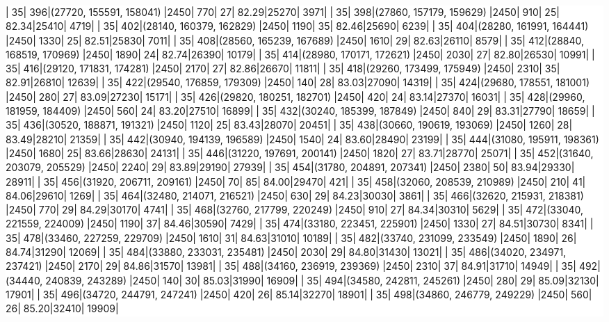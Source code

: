 |       35| 396|(27720, 155591, 158041)  |2450|    770|            27|      82.29|25270|         3971|
|       35| 398|(27860, 157179, 159629)  |2450|    910|            25|      82.34|25410|         4719|
|       35| 402|(28140, 160379, 162829)  |2450|   1190|            35|      82.46|25690|         6239|
|       35| 404|(28280, 161991, 164441)  |2450|   1330|            25|      82.51|25830|         7011|
|       35| 408|(28560, 165239, 167689)  |2450|   1610|            29|      82.63|26110|         8579|
|       35| 412|(28840, 168519, 170969)  |2450|   1890|            24|      82.74|26390|        10179|
|       35| 414|(28980, 170171, 172621)  |2450|   2030|            27|      82.80|26530|        10991|
|       35| 416|(29120, 171831, 174281)  |2450|   2170|            27|      82.86|26670|        11811|
|       35| 418|(29260, 173499, 175949)  |2450|   2310|            35|      82.91|26810|        12639|
|       35| 422|(29540, 176859, 179309)  |2450|    140|            28|      83.03|27090|        14319|
|       35| 424|(29680, 178551, 181001)  |2450|    280|            27|      83.09|27230|        15171|
|       35| 426|(29820, 180251, 182701)  |2450|    420|            24|      83.14|27370|        16031|
|       35| 428|(29960, 181959, 184409)  |2450|    560|            24|      83.20|27510|        16899|
|       35| 432|(30240, 185399, 187849)  |2450|    840|            29|      83.31|27790|        18659|
|       35| 436|(30520, 188871, 191321)  |2450|   1120|            25|      83.43|28070|        20451|
|       35| 438|(30660, 190619, 193069)  |2450|   1260|            28|      83.49|28210|        21359|
|       35| 442|(30940, 194139, 196589)  |2450|   1540|            24|      83.60|28490|        23199|
|       35| 444|(31080, 195911, 198361)  |2450|   1680|            25|      83.66|28630|        24131|
|       35| 446|(31220, 197691, 200141)  |2450|   1820|            27|      83.71|28770|        25071|
|       35| 452|(31640, 203079, 205529)  |2450|   2240|            29|      83.89|29190|        27939|
|       35| 454|(31780, 204891, 207341)  |2450|   2380|            50|      83.94|29330|        28911|
|       35| 456|(31920, 206711, 209161)  |2450|     70|            85|      84.00|29470|          421|
|       35| 458|(32060, 208539, 210989)  |2450|    210|            41|      84.06|29610|         1269|
|       35| 464|(32480, 214071, 216521)  |2450|    630|            29|      84.23|30030|         3861|
|       35| 466|(32620, 215931, 218381)  |2450|    770|            29|      84.29|30170|         4741|
|       35| 468|(32760, 217799, 220249)  |2450|    910|            27|      84.34|30310|         5629|
|       35| 472|(33040, 221559, 224009)  |2450|   1190|            37|      84.46|30590|         7429|
|       35| 474|(33180, 223451, 225901)  |2450|   1330|            27|      84.51|30730|         8341|
|       35| 478|(33460, 227259, 229709)  |2450|   1610|            31|      84.63|31010|        10189|
|       35| 482|(33740, 231099, 233549)  |2450|   1890|            26|      84.74|31290|        12069|
|       35| 484|(33880, 233031, 235481)  |2450|   2030|            29|      84.80|31430|        13021|
|       35| 486|(34020, 234971, 237421)  |2450|   2170|            29|      84.86|31570|        13981|
|       35| 488|(34160, 236919, 239369)  |2450|   2310|            37|      84.91|31710|        14949|
|       35| 492|(34440, 240839, 243289)  |2450|    140|            30|      85.03|31990|        16909|
|       35| 494|(34580, 242811, 245261)  |2450|    280|            29|      85.09|32130|        17901|
|       35| 496|(34720, 244791, 247241)  |2450|    420|            26|      85.14|32270|        18901|
|       35| 498|(34860, 246779, 249229)  |2450|    560|            26|      85.20|32410|        19909|